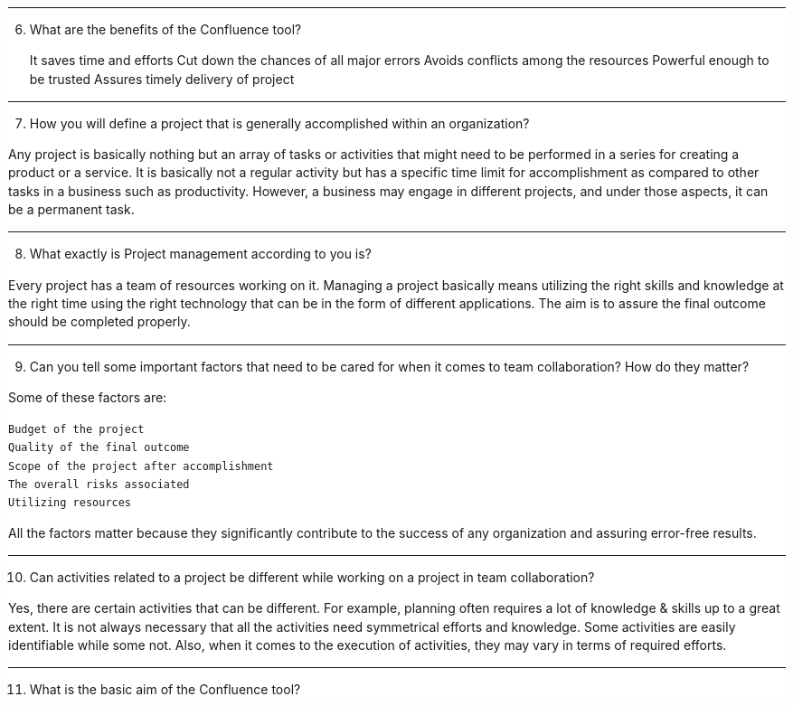 
---------------
6. What are the benefits of the Confluence tool?

    It saves time and efforts
    Cut down the chances of all major errors
    Avoids conflicts among the resources
    Powerful enough to be trusted
    Assures timely delivery of project 



---------------
7. How you will define a project that is generally accomplished within an organization?

Any project is basically nothing but an array of tasks or activities that might need to be performed in a series for creating a product or a service. It is basically not a regular activity but has a specific time limit for accomplishment as compared to other tasks in a business such as productivity. However, a business may engage in different projects, and under those aspects, it can be a permanent task.



---------------
8. What exactly is Project management according to you is?

Every project has a team of resources working on it. Managing a project basically means utilizing the right skills and knowledge at the right time using the right technology that can be in the form of different applications. The aim is to assure the final outcome should be completed properly. 


---------------
9. Can you tell some important factors that need to be cared for when it comes to team collaboration? How do they matter?

Some of these factors are:

    Budget of the project
    Quality of the final outcome
    Scope of the project after accomplishment
    The overall risks associated
    Utilizing resources

All the factors matter because they significantly contribute to the success of any organization and assuring error-free results.


---------------
10. Can activities related to a project be different while working on a project in team collaboration?

Yes, there are certain activities that can be different. For example, planning often requires a lot of knowledge & skills up to a great extent. It is not always necessary that all the activities need symmetrical efforts and knowledge. Some activities are easily identifiable while some not. Also, when it comes to the execution of activities, they may vary in terms of required efforts.


---------------
11. What is the basic aim of the Confluence tool?
